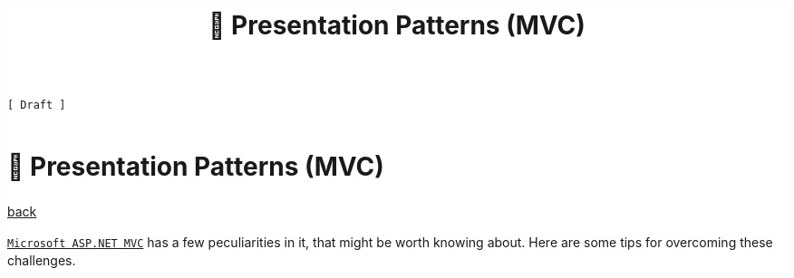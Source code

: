 ﻿---
title: "🧩 Presentation Patterns (MVC)"
description: "Microsoft ASP.NET MVC has a few peculiarities in it, that might be worth knowing about. Here are some tips for overcoming these challenges."
image: "/images/patterns-presentation-mvc-page.png"
keywords:
  - mvc
  - asp
  - asp.net
  - microsoft asp.net
  - microsoft asp.net mvc
  - controller
  - viewmodel
  - view
  - post-redirect-get
  - tempdata
  - http
  - http post
  - return urls
  - back buttons
  - design patterns
  - framework
  - c#
  - .net
  - coding
  - programming
  - software engineering
  - software development
  - software design
  - software architecture
  - software
  - computers
---

`[ Draft ]`

🧩 Presentation Patterns (MVC)
===============================

[back](README.md)

[`Microsoft ASP.NET MVC`](../api/table.md#mvc) has a few peculiarities in it, that might be worth knowing about. Here are some tips for overcoming these challenges.
